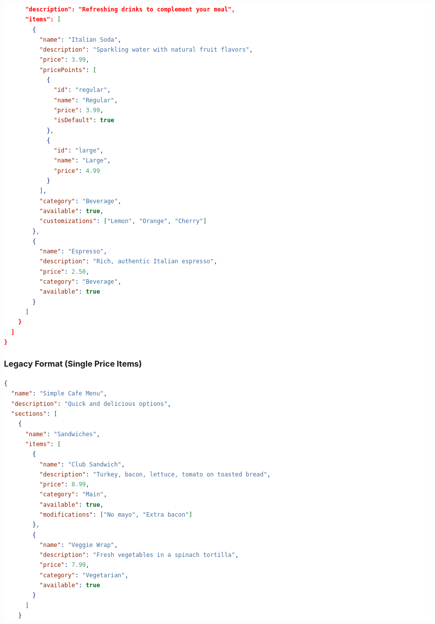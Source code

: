 ```json
      "description": "Refreshing drinks to complement your meal",
      "items": [
        {
          "name": "Italian Soda",
          "description": "Sparkling water with natural fruit flavors",
          "price": 3.99,
          "pricePoints": [
            {
              "id": "regular",
              "name": "Regular",
              "price": 3.99,
              "isDefault": true
            },
            {
              "id": "large",
              "name": "Large",
              "price": 4.99
            }
          ],
          "category": "Beverage",
          "available": true,
          "customizations": ["Lemon", "Orange", "Cherry"]
        },
        {
          "name": "Espresso",
          "description": "Rich, authentic Italian espresso",
          "price": 2.50,
          "category": "Beverage",
          "available": true
        }
      ]
    }
  ]
}
```

### Legacy Format (Single Price Items)

```json
{
  "name": "Simple Cafe Menu",
  "description": "Quick and delicious options",
  "sections": [
    {
      "name": "Sandwiches",
      "items": [
        {
          "name": "Club Sandwich",
          "description": "Turkey, bacon, lettuce, tomato on toasted bread",
          "price": 8.99,
          "category": "Main",
          "available": true,
          "modifications": ["No mayo", "Extra bacon"]
        },
        {
          "name": "Veggie Wrap",
          "description": "Fresh vegetables in a spinach tortilla",
          "price": 7.99,
          "category": "Vegetarian",
          "available": true
        }
      ]
    }
```